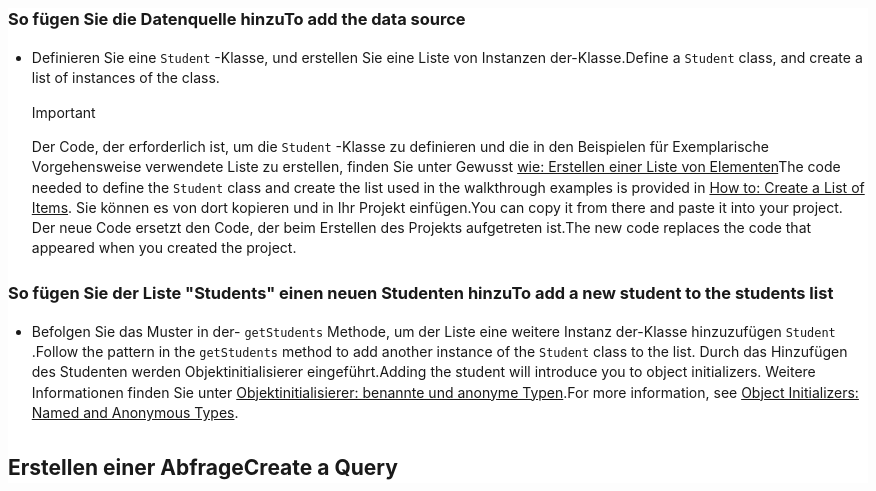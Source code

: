 ### <a name="to-add-the-data-source"></a><span data-ttu-id="7cc32-122">So fügen Sie die Datenquelle hinzu</span><span class="sxs-lookup"><span data-stu-id="7cc32-122">To add the data source</span></span>

- <span data-ttu-id="7cc32-123">Definieren Sie eine `Student` -Klasse, und erstellen Sie eine Liste von Instanzen der-Klasse.</span><span class="sxs-lookup"><span data-stu-id="7cc32-123">Define a `Student` class, and create a list of instances of the class.</span></span>

  > [!IMPORTANT]
  > <span data-ttu-id="7cc32-124">Der Code, der erforderlich ist, um die `Student` -Klasse zu definieren und die in den Beispielen für Exemplarische Vorgehensweise verwendete Liste zu erstellen, finden Sie unter Gewusst [wie: Erstellen einer Liste von Elementen](how-to-create-a-list-of-items.md)</span><span class="sxs-lookup"><span data-stu-id="7cc32-124">The code needed to define the `Student` class and create the list used in the walkthrough examples is provided in [How to: Create a List of Items](how-to-create-a-list-of-items.md).</span></span> <span data-ttu-id="7cc32-125">Sie können es von dort kopieren und in Ihr Projekt einfügen.</span><span class="sxs-lookup"><span data-stu-id="7cc32-125">You can copy it from there and paste it into your project.</span></span> <span data-ttu-id="7cc32-126">Der neue Code ersetzt den Code, der beim Erstellen des Projekts aufgetreten ist.</span><span class="sxs-lookup"><span data-stu-id="7cc32-126">The new code replaces the code that appeared when you created the project.</span></span>

### <a name="to-add-a-new-student-to-the-students-list"></a><span data-ttu-id="7cc32-127">So fügen Sie der Liste "Students" einen neuen Studenten hinzu</span><span class="sxs-lookup"><span data-stu-id="7cc32-127">To add a new student to the students list</span></span>

- <span data-ttu-id="7cc32-128">Befolgen Sie das Muster in der- `getStudents` Methode, um der Liste eine weitere Instanz der-Klasse hinzuzufügen `Student` .</span><span class="sxs-lookup"><span data-stu-id="7cc32-128">Follow the pattern in the `getStudents` method to add another instance of the `Student` class to the list.</span></span> <span data-ttu-id="7cc32-129">Durch das Hinzufügen des Studenten werden Objektinitialisierer eingeführt.</span><span class="sxs-lookup"><span data-stu-id="7cc32-129">Adding the student will introduce you to object initializers.</span></span> <span data-ttu-id="7cc32-130">Weitere Informationen finden Sie unter [Objektinitialisierer: benannte und anonyme Typen](../../language-features/objects-and-classes/object-initializers-named-and-anonymous-types.md).</span><span class="sxs-lookup"><span data-stu-id="7cc32-130">For more information, see [Object Initializers: Named and Anonymous Types](../../language-features/objects-and-classes/object-initializers-named-and-anonymous-types.md).</span></span>

## <a name="create-a-query"></a><span data-ttu-id="7cc32-131">Erstellen einer Abfrage</span><span class="sxs-lookup"><span data-stu-id="7cc32-131">Create a Query</span></span>
